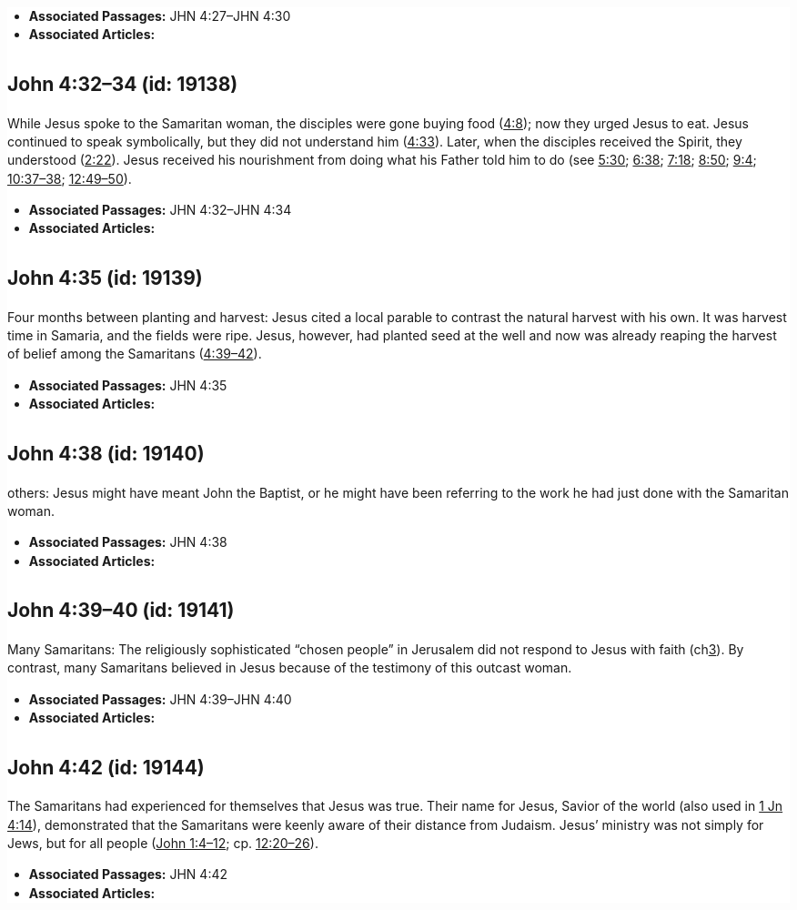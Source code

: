 * **Associated Passages:** JHN 4:27–JHN 4:30
* **Associated Articles:** 

## John 4:32–34 (id: 19138)

While Jesus spoke to the Samaritan woman, the disciples were gone buying food ([4:8](https://ref.ly/John4:8)); now they urged Jesus to eat. Jesus continued to speak symbolically, but they did not understand him ([4:33](https://ref.ly/John4:33)). Later, when the disciples received the Spirit, they understood ([2:22](https://ref.ly/John2:22)). Jesus received his nourishment from doing what his Father told him to do (see [5:30](https://ref.ly/John5:30); [6:38](https://ref.ly/John6:38); [7:18](https://ref.ly/John7:18); [8:50](https://ref.ly/John8:50); [9:4](https://ref.ly/John9:4); [10:37–38](https://ref.ly/John10:37-John10:38); [12:49–50](https://ref.ly/John12:49-John12:50)).

* **Associated Passages:** JHN 4:32–JHN 4:34
* **Associated Articles:** 

## John 4:35 (id: 19139)

Four months between planting and harvest: Jesus cited a local parable to contrast the natural harvest with his own. It was harvest time in Samaria, and the fields were ripe. Jesus, however, had planted seed at the well and now was already reaping the harvest of belief among the Samaritans ([4:39–42](https://ref.ly/John4:39-John4:42)).

* **Associated Passages:** JHN 4:35
* **Associated Articles:** 

## John 4:38 (id: 19140)

others: Jesus might have meant John the Baptist, or he might have been referring to the work he had just done with the Samaritan woman.

* **Associated Passages:** JHN 4:38
* **Associated Articles:** 

## John 4:39–40 (id: 19141)

Many Samaritans: The religiously sophisticated “chosen people” in Jerusalem did not respond to Jesus with faith (ch[3](https://ref.ly/John3:1-John3:36)). By contrast, many Samaritans believed in Jesus because of the testimony of this outcast woman.

* **Associated Passages:** JHN 4:39–JHN 4:40
* **Associated Articles:** 

## John 4:42 (id: 19144)

The Samaritans had experienced for themselves that Jesus was true. Their name for Jesus, Savior of the world (also used in [1 Jn 4:14](https://ref.ly/1John4:14)), demonstrated that the Samaritans were keenly aware of their distance from Judaism. Jesus’ ministry was not simply for Jews, but for all people ([John 1:4–12](https://ref.ly/John1:4-John1:12); cp. [12:20–26](https://ref.ly/John12:20-John12:26)).

* **Associated Passages:** JHN 4:42
* **Associated Articles:** 
